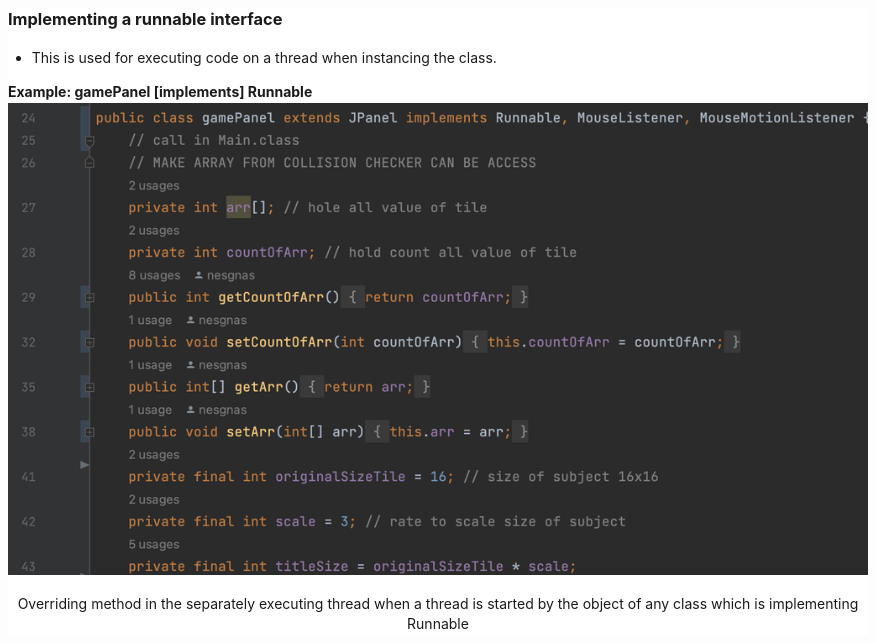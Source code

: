 

### Implementing a runnable interface
- This is used for executing code on a thread when instancing the class.

**Example: gamePanel [implements] Runnable**
<img src="data/Readme/runna1.png">
<p align = center>Overriding method in the separately executing thread when a thread is started by the object of any class which is implementing Runnable</p>